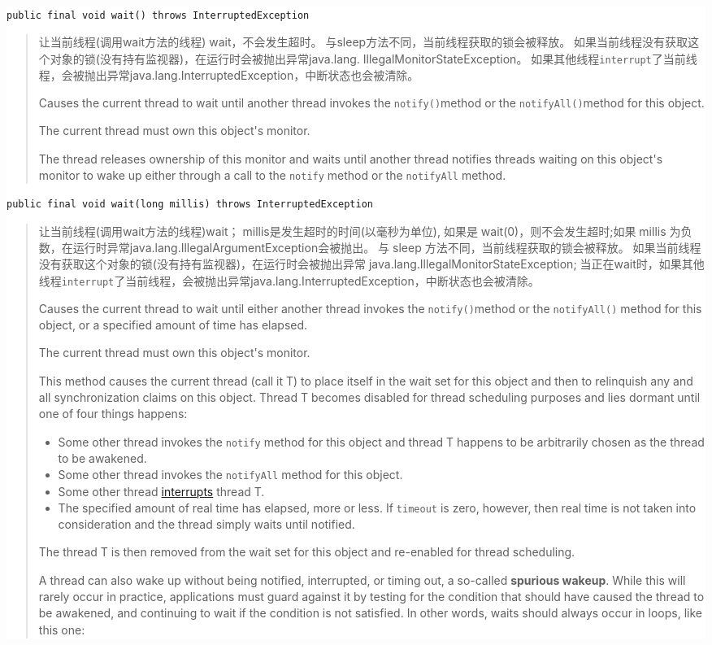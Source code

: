 




`public final void wait() throws InterruptedException`
> 让当前线程(调用wait方法的线程) wait，不会发生超时。
> 与sleep方法不同，当前线程获取的锁会被释放。
> 如果当前线程没有获取这个对象的锁(没有持有监视器)，在运行时会被抛出异常java.lang.
IllegalMonitorStateException。
> 如果其他线程`interrupt`了当前线程，会被抛出异常java.lang.InterruptedException，中断状态也会被清除。
> 
> Causes the current thread to wait until another thread invokes the `notify()`method or the `notifyAll()`method for this object.
>
> The current thread must own this object's monitor. 
>
> The thread releases ownership of this monitor and waits until another thread notifies threads waiting on this object's monitor to wake up either through a call to the `notify` method or the `notifyAll` method.

















`public final void wait(long millis) throws InterruptedException`
> 让当前线程(调用wait方法的线程)wait；
> millis是发生超时的时间(以毫秒为单位), 如果是 wait(0)，则不会发生超时;如果 millis 为负数，在运行时异常java.lang.IllegalArgumentException会被抛出。
> 与 sleep 方法不同，当前线程获取的锁会被释放。
> 如果当前线程没有获取这个对象的锁(没有持有监视器)，在运行时会被抛出异常 java.lang.IllegalMonitorStateException;
> 当正在wait时，如果其他线程`interrupt`了当前线程，会被抛出异常java.lang.InterruptedException，中断状态也会被清除。
> 
> Causes the current thread to wait until either another thread invokes the `notify()`method or the `notifyAll()` method for this object, or a specified amount of time has elapsed.
>
> The current thread must own this object's monitor.
>
> This method causes the current thread (call it T) to place itself in the wait set for this object and then to relinquish any and all synchronization claims on this object. Thread T becomes disabled for thread scheduling purposes and lies dormant until one of four things happens:
>
> - Some other thread invokes the `notify` method for this object and thread T happens to be arbitrarily chosen as the thread to be awakened.
> - Some other thread invokes the `notifyAll` method for this object.
> - Some other thread [interrupts](https://docs.oracle.com/javase/8/docs/api/java/lang/Thread.html#interrupt--) thread T.
> - The specified amount of real time has elapsed, more or less. If `timeout` is zero, however, then real time is not taken into consideration and the thread simply waits until notified.
>
> The thread T is then removed from the wait set for this object and re-enabled for thread scheduling. 
>
> A thread can also wake up without being notified, interrupted, or timing out, a so-called **spurious wakeup**. While this will rarely occur in practice, applications must guard against it by testing for the condition that should have caused the thread to be awakened, and continuing to wait if the condition is not satisfied. In other words, waits should always occur in loops, like this one:
